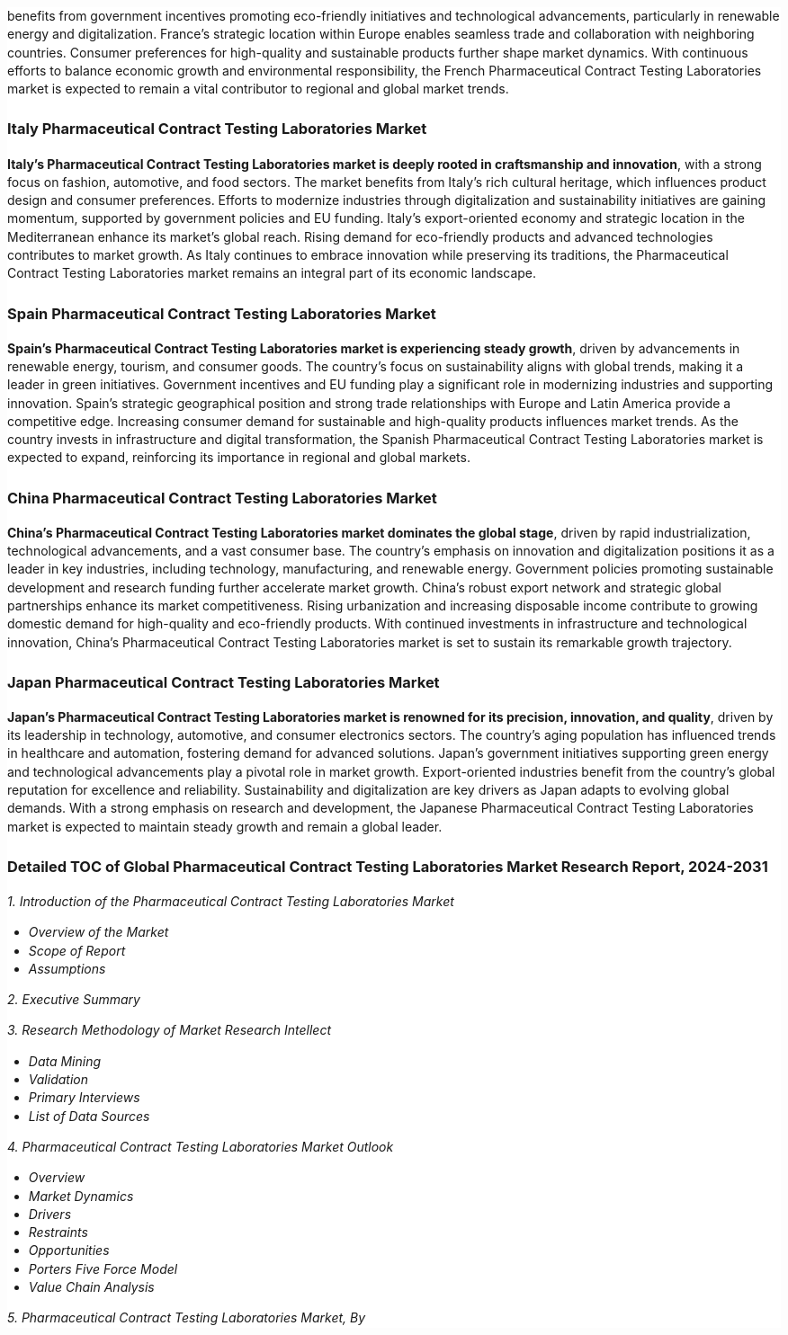 benefits from government incentives promoting eco-friendly initiatives and technological advancements, particularly in renewable energy and digitalization. France&rsquo;s strategic location within Europe enables seamless trade and collaboration with neighboring countries. Consumer preferences for high-quality and sustainable products further shape market dynamics. With continuous efforts to balance economic growth and environmental responsibility, the French Pharmaceutical Contract Testing Laboratories market is expected to remain a vital contributor to regional and global market trends.</p><h3><strong>Italy Pharmaceutical Contract Testing Laboratories Market</strong></h3><p><strong>Italy&rsquo;s Pharmaceutical Contract Testing Laboratories market is deeply rooted in craftsmanship and innovation</strong>, with a strong focus on fashion, automotive, and food sectors. The market benefits from Italy&rsquo;s rich cultural heritage, which influences product design and consumer preferences. Efforts to modernize industries through digitalization and sustainability initiatives are gaining momentum, supported by government policies and EU funding. Italy&rsquo;s export-oriented economy and strategic location in the Mediterranean enhance its market&rsquo;s global reach. Rising demand for eco-friendly products and advanced technologies contributes to market growth. As Italy continues to embrace innovation while preserving its traditions, the Pharmaceutical Contract Testing Laboratories market remains an integral part of its economic landscape.</p><h3><strong>Spain Pharmaceutical Contract Testing Laboratories Market</strong></h3><p><strong>Spain&rsquo;s Pharmaceutical Contract Testing Laboratories market is experiencing steady growth</strong>, driven by advancements in renewable energy, tourism, and consumer goods. The country&rsquo;s focus on sustainability aligns with global trends, making it a leader in green initiatives. Government incentives and EU funding play a significant role in modernizing industries and supporting innovation. Spain&rsquo;s strategic geographical position and strong trade relationships with Europe and Latin America provide a competitive edge. Increasing consumer demand for sustainable and high-quality products influences market trends. As the country invests in infrastructure and digital transformation, the Spanish Pharmaceutical Contract Testing Laboratories market is expected to expand, reinforcing its importance in regional and global markets.</p><h3><strong>China Pharmaceutical Contract Testing Laboratories Market</strong></h3><p><strong>China&rsquo;s Pharmaceutical Contract Testing Laboratories market dominates the global stage</strong>, driven by rapid industrialization, technological advancements, and a vast consumer base. The country&rsquo;s emphasis on innovation and digitalization positions it as a leader in key industries, including technology, manufacturing, and renewable energy. Government policies promoting sustainable development and research funding further accelerate market growth. China&rsquo;s robust export network and strategic global partnerships enhance its market competitiveness. Rising urbanization and increasing disposable income contribute to growing domestic demand for high-quality and eco-friendly products. With continued investments in infrastructure and technological innovation, China&rsquo;s Pharmaceutical Contract Testing Laboratories market is set to sustain its remarkable growth trajectory.</p><h3><strong>Japan Pharmaceutical Contract Testing Laboratories Market</strong></h3><p><strong>Japan&rsquo;s Pharmaceutical Contract Testing Laboratories market is renowned for its precision, innovation, and quality</strong>, driven by its leadership in technology, automotive, and consumer electronics sectors. The country&rsquo;s aging population has influenced trends in healthcare and automation, fostering demand for advanced solutions. Japan&rsquo;s government initiatives supporting green energy and technological advancements play a pivotal role in market growth. Export-oriented industries benefit from the country&rsquo;s global reputation for excellence and reliability. Sustainability and digitalization are key drivers as Japan adapts to evolving global demands. With a strong emphasis on research and development, the Japanese Pharmaceutical Contract Testing Laboratories market is expected to maintain steady growth and remain a global leader.</p><h3><span class="">Detailed TOC of Global Pharmaceutical Contract Testing Laboratories Market Research Report, 2024-2031</span></h3><p><em><span class="font-[700]">1. Introduction of the Pharmaceutical Contract Testing Laboratories Market</span></em></p><ul><li><em><span class="">Overview of the Market</span></em></li><li><em><span class="">Scope of Report</span></em></li><li><em><span class="">Assumptions</span></em></li></ul><p><em><span class="font-[700]">2. Executive Summary</span></em></p><p><em><span class="font-[700]">3. Research Methodology of Market Research Intellect</span></em></p><ul><li><em><span class="">Data Mining</span></em></li><li><em><span class="">Validation</span></em></li><li><em><span class="">Primary Interviews</span></em></li><li><em><span class="">List of Data Sources</span></em></li></ul><p><em><span class="font-[700]">4. Pharmaceutical Contract Testing Laboratories Market Outlook</span></em></p><ul><li><em><span class="">Overview</span></em></li><li><em><span class="">Market Dynamics</span></em></li><li><em><span class="">Drivers</span></em></li><li><em><span class="">Restraints</span></em></li><li><em><span class="">Opportunities</span></em></li><li><em><span class="">Porters Five Force Model</span></em></li><li><em><span class="">Value Chain Analysis</span></em></li></ul><p><em><span class="font-[700]">5. Pharmaceutical Contract Testing Laboratories Market, By
